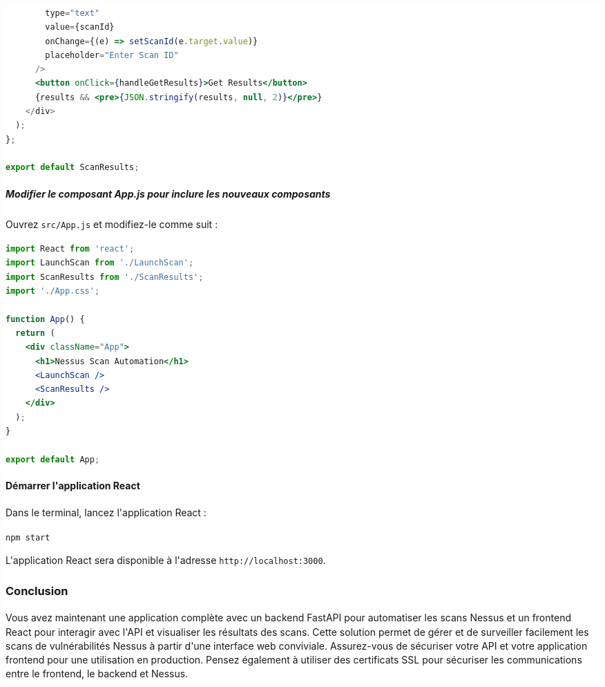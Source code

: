 ```jsx
        type="text" 
        value={scanId} 
        onChange={(e) => setScanId(e.target.value)} 
        placeholder="Enter Scan ID"
      />
      <button onClick={handleGetResults}>Get Results</button>
      {results && <pre>{JSON.stringify(results, null, 2)}</pre>}
    </div>
  );
};

export default ScanResults;
```

##### Modifier le composant App.js pour inclure les nouveaux composants
Ouvrez `src/App.js` et modifiez-le comme suit :

```jsx
import React from 'react';
import LaunchScan from './LaunchScan';
import ScanResults from './ScanResults';
import './App.css';

function App() {
  return (
    <div className="App">
      <h1>Nessus Scan Automation</h1>
      <LaunchScan />
      <ScanResults />
    </div>
  );
}

export default App;
```

#### Démarrer l'application React
Dans le terminal, lancez l'application React :
```bash
npm start
```

L'application React sera disponible à l'adresse `http://localhost:3000`.

### Conclusion

Vous avez maintenant une application complète avec un backend FastAPI pour automatiser les scans Nessus et un frontend React pour interagir avec l'API et visualiser les résultats des scans. Cette solution permet de gérer et de surveiller facilement les scans de vulnérabilités Nessus à partir d'une interface web conviviale.
Assurez-vous de sécuriser votre API et votre application frontend pour une utilisation en production. Pensez également à utiliser des certificats SSL pour sécuriser les communications entre le frontend, le backend et Nessus.
